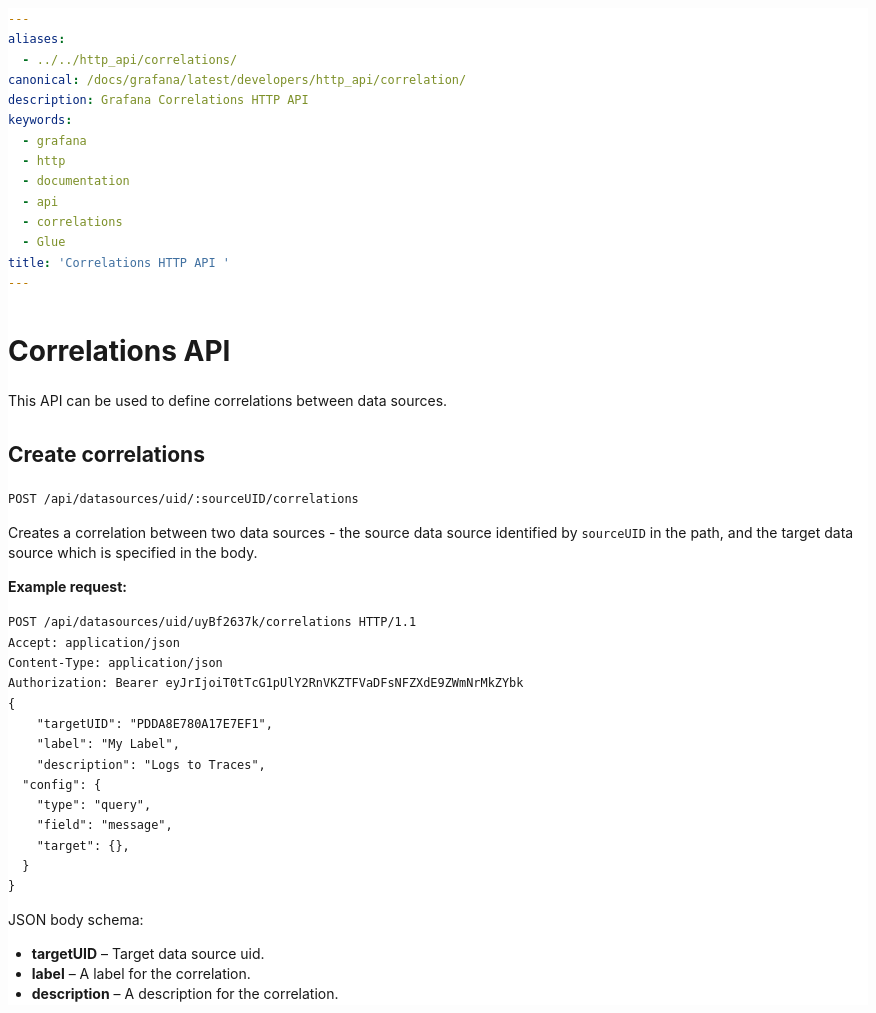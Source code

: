 ```yaml
---
aliases:
  - ../../http_api/correlations/
canonical: /docs/grafana/latest/developers/http_api/correlation/
description: Grafana Correlations HTTP API
keywords:
  - grafana
  - http
  - documentation
  - api
  - correlations
  - Glue
title: 'Correlations HTTP API '
---
```


# Correlations API

This API can be used to define correlations between data sources.

## Create correlations

`POST /api/datasources/uid/:sourceUID/correlations`

Creates a correlation between two data sources - the source data source identified by `sourceUID` in the path, and the target data source which is specified in the body.

**Example request:**

```http
POST /api/datasources/uid/uyBf2637k/correlations HTTP/1.1
Accept: application/json
Content-Type: application/json
Authorization: Bearer eyJrIjoiT0tTcG1pUlY2RnVKZTFVaDFsNFZXdE9ZWmNrMkZYbk
{
	"targetUID": "PDDA8E780A17E7EF1",
	"label": "My Label",
	"description": "Logs to Traces",
  "config": {
    "type": "query",
    "field": "message",
    "target": {},
  }
}
```

JSON body schema:

- **targetUID** – Target data source uid.
- **label** – A label for the correlation.
- **description** – A description for the correlation.
